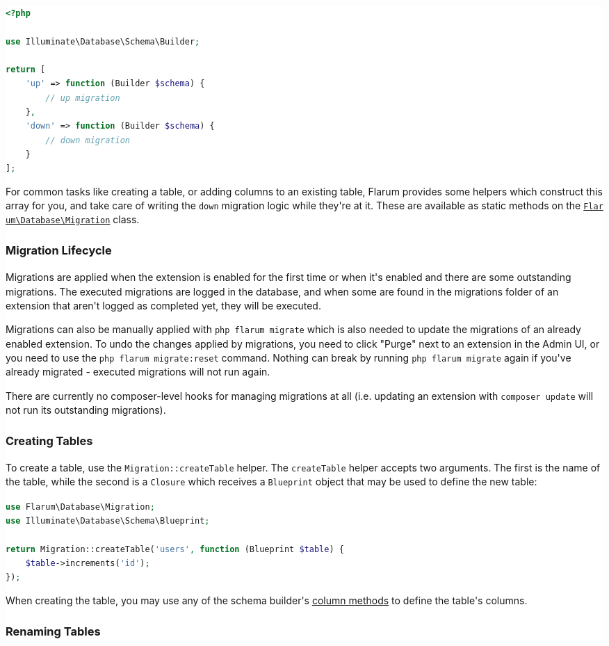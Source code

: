 ```php
<?php

use Illuminate\Database\Schema\Builder;

return [
    'up' => function (Builder $schema) {
        // up migration
    },
    'down' => function (Builder $schema) {
        // down migration
    }
];
```

For common tasks like creating a table, or adding columns to an existing table, Flarum provides some helpers which construct this array for you, and take care of writing the `down` migration logic while they're at it. These are available as static methods on the [`Flarum\Database\Migration`](https://api.docs.flarum.org/php/master/flarum/database/migration) class.

### Migration Lifecycle

Migrations are applied when the extension is enabled for the first time or when it's enabled and there are some outstanding migrations. The executed migrations are logged in the database, and when some are found in the migrations folder of an extension that aren't logged as completed yet, they will be executed. 

Migrations can also be manually applied with `php flarum migrate` which is also needed to update the migrations of an already enabled extension. To undo the changes applied by migrations, you need to click "Purge" next to an extension in the Admin UI, or you need to use the `php flarum migrate:reset` command. Nothing can break by running `php flarum migrate` again if you've already migrated - executed migrations will not run again.

There are currently no composer-level hooks for managing migrations at all (i.e. updating an extension with `composer update` will not run its outstanding migrations).

### Creating Tables

To create a table, use the `Migration::createTable` helper. The `createTable` helper accepts two arguments. The first is the name of the table, while the second is a `Closure` which receives a `Blueprint` object that may be used to define the new table:

```php
use Flarum\Database\Migration;
use Illuminate\Database\Schema\Blueprint;

return Migration::createTable('users', function (Blueprint $table) {
    $table->increments('id');
});
```

When creating the table, you may use any of the schema builder's [column methods](https://laravel.com/docs/8.x/migrations#creating-columns) to define the table's columns.

### Renaming Tables
